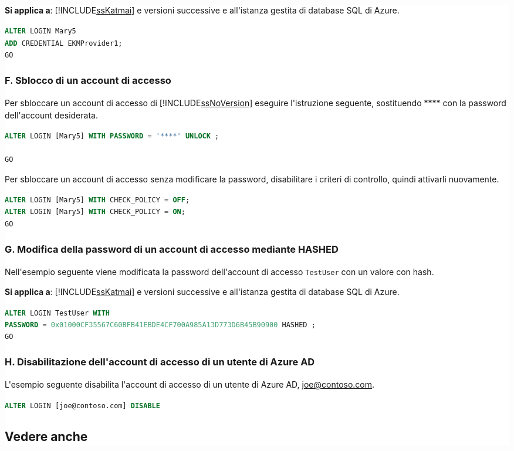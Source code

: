 **Si applica a**: [!INCLUDE[ssKatmai](../../includes/sskatmai-md.md)] e versioni successive e all'istanza gestita di database SQL di Azure.

```sql
ALTER LOGIN Mary5
ADD CREDENTIAL EKMProvider1;
GO
```

### <a name="f-unlocking-a-login"></a>F. Sblocco di un account di accesso

Per sbloccare un account di accesso di [!INCLUDE[ssNoVersion](../../includes/ssnoversion-md.md)] eseguire l'istruzione seguente, sostituendo \*\*\*\* con la password dell'account desiderata.

```sql
ALTER LOGIN [Mary5] WITH PASSWORD = '****' UNLOCK ;

GO
```

Per sbloccare un account di accesso senza modificare la password, disabilitare i criteri di controllo, quindi attivarli nuovamente.

```sql
ALTER LOGIN [Mary5] WITH CHECK_POLICY = OFF;
ALTER LOGIN [Mary5] WITH CHECK_POLICY = ON;
GO
```

### <a name="g-changing-the-password-of-a-login-using-hashed"></a>G. Modifica della password di un account di accesso mediante HASHED

Nell'esempio seguente viene modificata la password dell'account di accesso `TestUser` con un valore con hash.

**Si applica a**: [!INCLUDE[ssKatmai](../../includes/sskatmai-md.md)] e versioni successive e all'istanza gestita di database SQL di Azure.

```sql
ALTER LOGIN TestUser WITH
PASSWORD = 0x01000CF35567C60BFB41EBDE4CF700A985A13D773D6B45B90900 HASHED ;
GO
```

### <a name="h-disabling-the-login-of-an-azure-ad-user"></a>H. Disabilitazione dell'account di accesso di un utente di Azure AD

L'esempio seguente disabilita l'account di accesso di un utente di Azure AD, joe@contoso.com.

```sql
ALTER LOGIN [joe@contoso.com] DISABLE
```

## <a name="see-also"></a>Vedere anche

